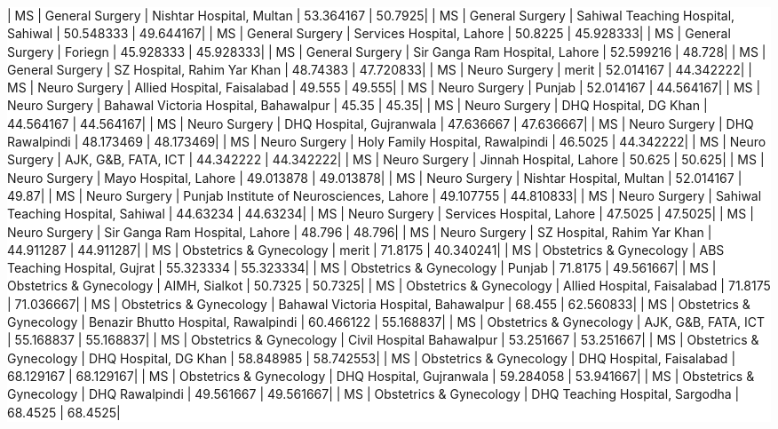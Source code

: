 | MS | General Surgery | Nishtar Hospital, Multan | 53.364167 | 50.7925| 
| MS | General Surgery | Sahiwal Teaching Hospital, Sahiwal | 50.548333 | 49.644167| 
| MS | General Surgery | Services Hospital, Lahore | 50.8225 | 45.928333| 
| MS | General Surgery | Foriegn | 45.928333 | 45.928333| 
| MS | General Surgery | Sir Ganga Ram Hospital, Lahore | 52.599216 | 48.728| 
| MS | General Surgery | SZ Hospital, Rahim Yar Khan | 48.74383 | 47.720833| 
| MS | Neuro Surgery | merit | 52.014167 | 44.342222| 
| MS | Neuro Surgery | Allied Hospital, Faisalabad | 49.555 | 49.555| 
| MS | Neuro Surgery | Punjab | 52.014167 | 44.564167| 
| MS | Neuro Surgery | Bahawal Victoria Hospital, Bahawalpur | 45.35 | 45.35| 
| MS | Neuro Surgery | DHQ Hospital, DG Khan | 44.564167 | 44.564167| 
| MS | Neuro Surgery | DHQ Hospital, Gujranwala | 47.636667 | 47.636667| 
| MS | Neuro Surgery | DHQ Rawalpindi | 48.173469 | 48.173469| 
| MS | Neuro Surgery | Holy Family Hospital, Rawalpindi | 46.5025 | 44.342222| 
| MS | Neuro Surgery | AJK, G&B, FATA, ICT | 44.342222 | 44.342222| 
| MS | Neuro Surgery | Jinnah Hospital, Lahore | 50.625 | 50.625| 
| MS | Neuro Surgery | Mayo Hospital, Lahore | 49.013878 | 49.013878| 
| MS | Neuro Surgery | Nishtar Hospital, Multan | 52.014167 | 49.87| 
| MS | Neuro Surgery | Punjab Institute of Neurosciences, Lahore | 49.107755 | 44.810833| 
| MS | Neuro Surgery | Sahiwal Teaching Hospital, Sahiwal | 44.63234 | 44.63234| 
| MS | Neuro Surgery | Services Hospital, Lahore | 47.5025 | 47.5025| 
| MS | Neuro Surgery | Sir Ganga Ram Hospital, Lahore | 48.796 | 48.796| 
| MS | Neuro Surgery | SZ Hospital, Rahim Yar Khan | 44.911287 | 44.911287| 
| MS | Obstetrics & Gynecology | merit | 71.8175 | 40.340241| 
| MS | Obstetrics & Gynecology | ABS Teaching Hospital, Gujrat | 55.323334 | 55.323334| 
| MS | Obstetrics & Gynecology | Punjab | 71.8175 | 49.561667| 
| MS | Obstetrics & Gynecology | AIMH, Sialkot | 50.7325 | 50.7325| 
| MS | Obstetrics & Gynecology | Allied Hospital, Faisalabad | 71.8175 | 71.036667| 
| MS | Obstetrics & Gynecology | Bahawal Victoria Hospital, Bahawalpur | 68.455 | 62.560833| 
| MS | Obstetrics & Gynecology | Benazir Bhutto Hospital, Rawalpindi | 60.466122 | 55.168837| 
| MS | Obstetrics & Gynecology | AJK, G&B, FATA, ICT | 55.168837 | 55.168837| 
| MS | Obstetrics & Gynecology | Civil Hospital Bahawalpur | 53.251667 | 53.251667| 
| MS | Obstetrics & Gynecology | DHQ Hospital, DG Khan | 58.848985 | 58.742553| 
| MS | Obstetrics & Gynecology | DHQ Hospital, Faisalabad | 68.129167 | 68.129167| 
| MS | Obstetrics & Gynecology | DHQ Hospital, Gujranwala | 59.284058 | 53.941667| 
| MS | Obstetrics & Gynecology | DHQ Rawalpindi | 49.561667 | 49.561667| 
| MS | Obstetrics & Gynecology | DHQ Teaching Hospital, Sargodha | 68.4525 | 68.4525| 